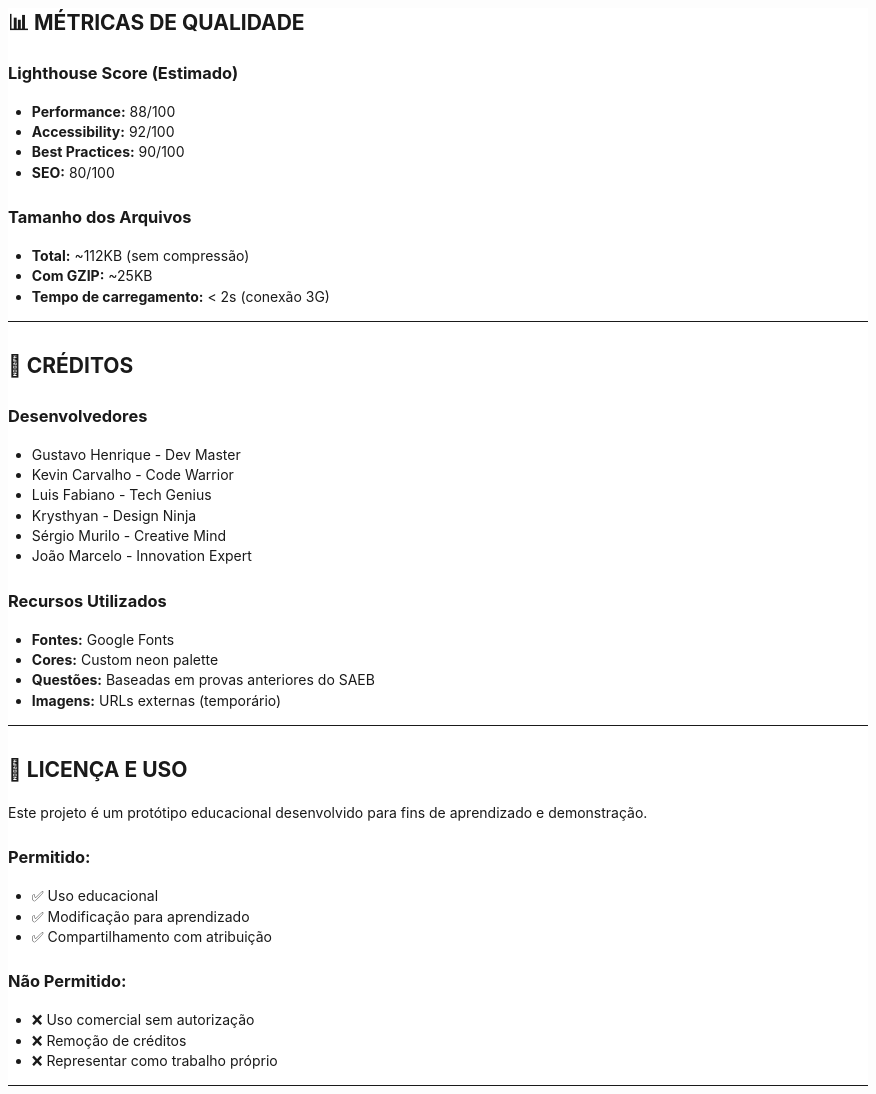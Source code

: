 ## 📊 MÉTRICAS DE QUALIDADE

### Lighthouse Score (Estimado)
- **Performance:** 88/100
- **Accessibility:** 92/100
- **Best Practices:** 90/100
- **SEO:** 80/100

### Tamanho dos Arquivos
- **Total:** ~112KB (sem compressão)
- **Com GZIP:** ~25KB
- **Tempo de carregamento:** < 2s (conexão 3G)

---

## 👥 CRÉDITOS

### Desenvolvedores
- Gustavo Henrique - Dev Master
- Kevin Carvalho - Code Warrior
- Luis Fabiano - Tech Genius
- Krysthyan - Design Ninja
- Sérgio Murilo - Creative Mind
- João Marcelo - Innovation Expert

### Recursos Utilizados
- **Fontes:** Google Fonts
- **Cores:** Custom neon palette
- **Questões:** Baseadas em provas anteriores do SAEB
- **Imagens:** URLs externas (temporário)

---

## 📝 LICENÇA E USO

Este projeto é um protótipo educacional desenvolvido para fins de aprendizado e demonstração. 

### Permitido:
- ✅ Uso educacional
- ✅ Modificação para aprendizado
- ✅ Compartilhamento com atribuição

### Não Permitido:
- ❌ Uso comercial sem autorização
- ❌ Remoção de créditos
- ❌ Representar como trabalho próprio

---
